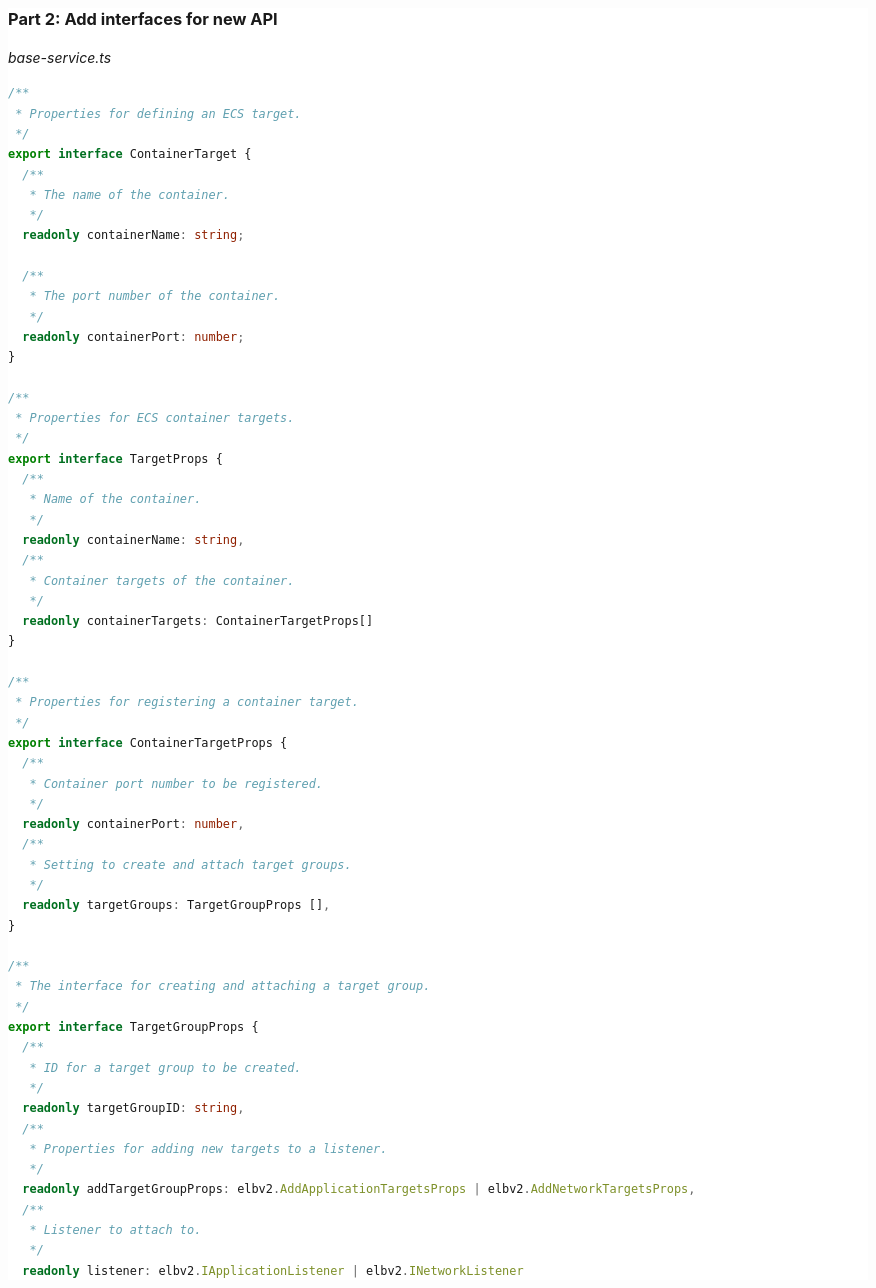 ### Part 2: Add interfaces for new API

_base-service.ts_
``` ts
/**
 * Properties for defining an ECS target.
 */
export interface ContainerTarget {
  /**
   * The name of the container.
   */
  readonly containerName: string;

  /**
   * The port number of the container.
   */
  readonly containerPort: number;
}

/**
 * Properties for ECS container targets.
 */
export interface TargetProps {
  /**
   * Name of the container.
   */
  readonly containerName: string,
  /**
   * Container targets of the container.
   */
  readonly containerTargets: ContainerTargetProps[]
}

/**
 * Properties for registering a container target.
 */
export interface ContainerTargetProps {
  /**
   * Container port number to be registered.
   */
  readonly containerPort: number,
  /**
   * Setting to create and attach target groups.
   */
  readonly targetGroups: TargetGroupProps [],
}

/**
 * The interface for creating and attaching a target group.
 */
export interface TargetGroupProps {
  /**
   * ID for a target group to be created.
   */
  readonly targetGroupID: string,
  /**
   * Properties for adding new targets to a listener.
   */
  readonly addTargetGroupProps: elbv2.AddApplicationTargetsProps | elbv2.AddNetworkTargetsProps,
  /**
   * Listener to attach to.
   */
  readonly listener: elbv2.IApplicationListener | elbv2.INetworkListener
```
